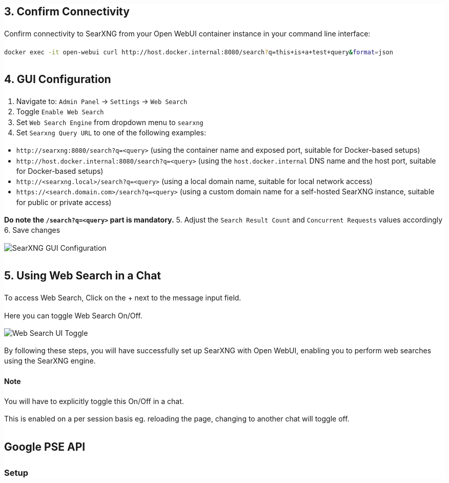 ## 3. Confirm Connectivity

Confirm connectivity to SearXNG from your Open WebUI container instance in your command line interface:

```bash
docker exec -it open-webui curl http://host.docker.internal:8080/search?q=this+is+a+test+query&format=json
```

## 4. GUI Configuration

1. Navigate to: `Admin Panel` -> `Settings` -> `Web Search`
2. Toggle `Enable Web Search`
3. Set `Web Search Engine` from dropdown menu to `searxng`
4. Set `Searxng Query URL` to one of the following examples:

* `http://searxng:8080/search?q=<query>` (using the container name and exposed port, suitable for Docker-based setups)
* `http://host.docker.internal:8080/search?q=<query>` (using the `host.docker.internal` DNS name and the host port, suitable for Docker-based setups)
* `http://<searxng.local>/search?q=<query>` (using a local domain name, suitable for local network access)
* `https://<search.domain.com>/search?q=<query>` (using a custom domain name for a self-hosted SearXNG instance, suitable for public or private access)

**Do note the `/search?q=<query>` part is mandatory.**
5. Adjust the `Search Result Count` and `Concurrent Requests` values accordingly
6. Save changes

![SearXNG GUI Configuration](/img/tutorial_searxng_config.png)

## 5. Using Web Search in a Chat

To access Web Search, Click on the + next to the message input field.

Here you can toggle Web Search On/Off.

![Web Search UI Toggle](/img/web_search_toggle.png)

By following these steps, you will have successfully set up SearXNG with Open WebUI, enabling you to perform web searches using the SearXNG engine.

#### Note

You will have to explicitly toggle this On/Off in a chat.

This is enabled on a per session basis eg. reloading the page, changing to another chat will toggle off.

## Google PSE API

### Setup
